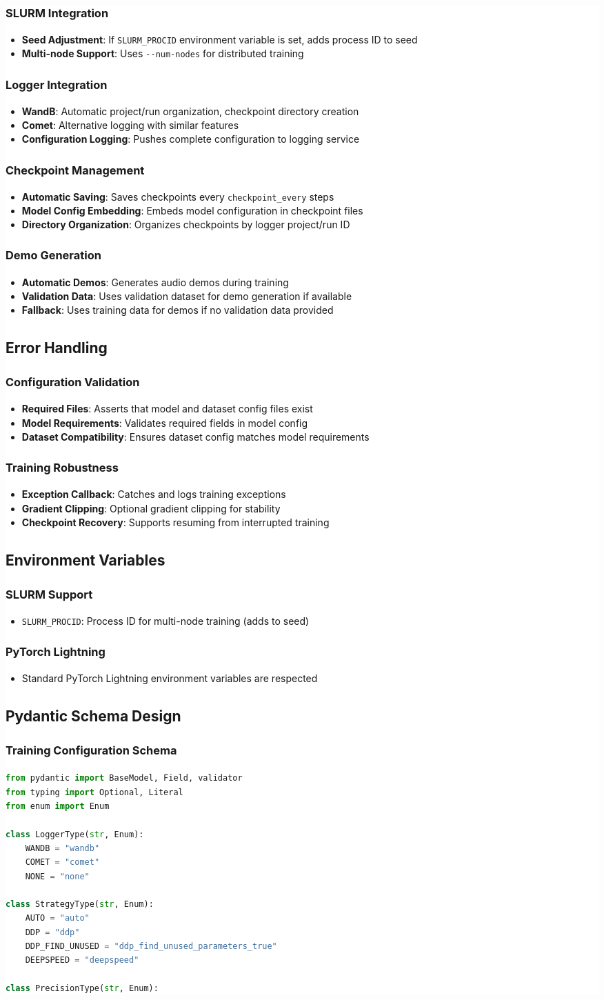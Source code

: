 ### SLURM Integration
- **Seed Adjustment**: If `SLURM_PROCID` environment variable is set, adds process ID to seed
- **Multi-node Support**: Uses `--num-nodes` for distributed training

### Logger Integration
- **WandB**: Automatic project/run organization, checkpoint directory creation
- **Comet**: Alternative logging with similar features
- **Configuration Logging**: Pushes complete configuration to logging service

### Checkpoint Management
- **Automatic Saving**: Saves checkpoints every `checkpoint_every` steps
- **Model Config Embedding**: Embeds model configuration in checkpoint files
- **Directory Organization**: Organizes checkpoints by logger project/run ID

### Demo Generation
- **Automatic Demos**: Generates audio demos during training
- **Validation Data**: Uses validation dataset for demo generation if available
- **Fallback**: Uses training data for demos if no validation data provided

## Error Handling

### Configuration Validation
- **Required Files**: Asserts that model and dataset config files exist
- **Model Requirements**: Validates required fields in model config
- **Dataset Compatibility**: Ensures dataset config matches model requirements

### Training Robustness
- **Exception Callback**: Catches and logs training exceptions
- **Gradient Clipping**: Optional gradient clipping for stability
- **Checkpoint Recovery**: Supports resuming from interrupted training

## Environment Variables

### SLURM Support
- `SLURM_PROCID`: Process ID for multi-node training (adds to seed)

### PyTorch Lightning
- Standard PyTorch Lightning environment variables are respected

## Pydantic Schema Design

### Training Configuration Schema

```python
from pydantic import BaseModel, Field, validator
from typing import Optional, Literal
from enum import Enum

class LoggerType(str, Enum):
    WANDB = "wandb"
    COMET = "comet"
    NONE = "none"

class StrategyType(str, Enum):
    AUTO = "auto"
    DDP = "ddp"
    DDP_FIND_UNUSED = "ddp_find_unused_parameters_true"
    DEEPSPEED = "deepspeed"

class PrecisionType(str, Enum):
```